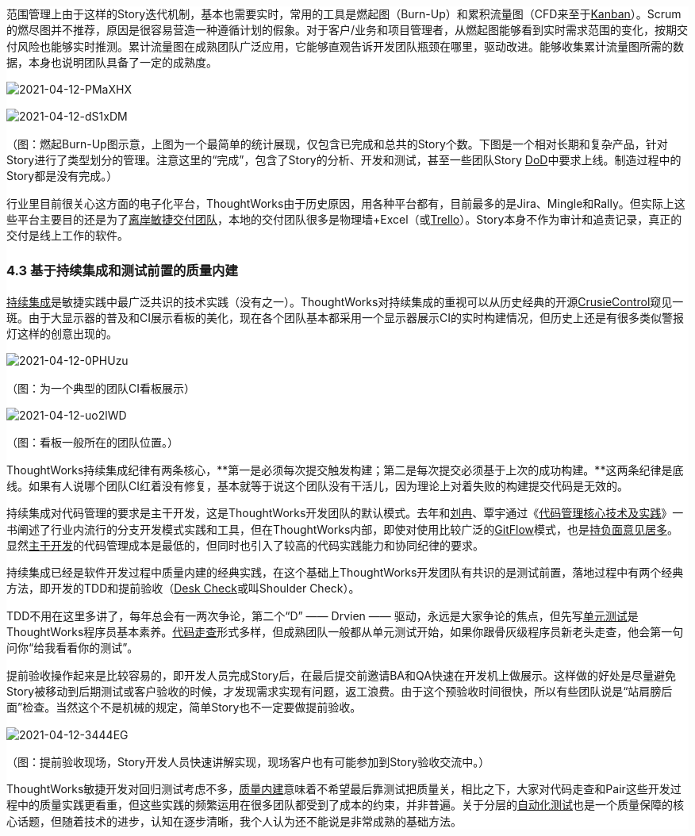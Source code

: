 范围管理上由于这样的Story迭代机制，基本也需要实时，常用的工具是燃起图（Burn-Up）和累积流量图（CFD来至于[Kanban](https://en.wikipedia.org/wiki/Kanban)）。Scrum的燃尽图并不推荐，原因是很容易营造一种遵循计划的假象。对于客户/业务和项目管理者，从燃起图能够看到实时需求范围的变化，按期交付风险也能够实时推测。累计流量图在成熟团队广泛应用，它能够直观告诉开发团队瓶颈在哪里，驱动改进。能够收集累计流量图所需的数据，本身也说明团队具备了一定的成熟度。

![2021-04-12-PMaXHX](https://image.ldbmcs.com/2021-04-12-PMaXHX.jpg)

![2021-04-12-dS1xDM](https://image.ldbmcs.com/2021-04-12-dS1xDM.jpg)

（图：燃起Burn-Up图示意，上图为一个最简单的统计展现，仅包含已完成和总共的Story个数。下图是一个相对长期和复杂产品，针对Story进行了类型划分的管理。注意这里的“完成”，包含了Story的分析、开发和测试，甚至一些团队Story [DoD](https://www.agilealliance.org/glossary/definition-of-done/)中要求上线。制造过程中的Story都是没有完成。）

行业里目前很关心这方面的电子化平台，ThoughtWorks由于历史原因，用各种平台都有，目前最多的是Jira、Mingle和Rally。但实际上这些平台主要目的还是为了[离岸敏捷交付团队](https://insights.thoughtworks.cn/something-about-offshore/)，本地的交付团队很多是物理墙+Excel（或[Trello](https://trello.com/)）。Story本身不作为审计和追责记录，真正的交付是线上工作的软件。

### 4.3 基于持续集成和测试前置的质量内建

[持续集成](https://insights.thoughtworks.cn/continuous-integration/)是敏捷实践中最广泛共识的技术实践（没有之一）。ThoughtWorks对持续集成的重视可以从历史经典的开源[CrusieControl](http://cruisecontrol.sourceforge.net/)窥见一斑。由于大显示器的普及和CI展示看板的美化，现在各个团队基本都采用一个显示器展示CI的实时构建情况，但历史上还是有很多类似警报灯这样的创意出现的。

![2021-04-12-0PHUzu](https://image.ldbmcs.com/2021-04-12-0PHUzu.jpg)

（图：为一个典型的团队CI看板展示）

![2021-04-12-uo2lWD](https://image.ldbmcs.com/2021-04-12-uo2lWD.jpg)

（图：看板一般所在的团队位置。）

ThoughtWorks持续集成纪律有两条核心，**第一是必须每次提交触发构建；第二是每次提交必须基于上次的成功构建。**这两条纪律是底线。如果有人说哪个团队CI红着没有修复，基本就等于说这个团队没有干活儿，因为理论上对着失败的构建提交代码是无效的。

持续集成对代码管理的要求是主干开发，这是ThoughtWorks开发团队的默认模式。去年和[刘冉](https://insights.thoughtworks.cn/author/liuran/)、覃宇通过《[代码管理核心技术及实践](https://baike.baidu.com/item/代码管理核心技术及实践/22293610?fr=aladdin)》一书阐述了行业内流行的分支开发模式实践和工具，但在ThoughtWorks内部，即使对使用比较广泛的[GitFlow](https://nvie.com/posts/a-successful-git-branching-model/)模式，也是[持负面意见居多](https://insights.thoughtworks.cn/gitflow-consider-harmful/)。显然[主干开发](https://insights.thoughtworks.cn/three-stages-agile-transformation-team/)的代码管理成本是最低的，但同时也引入了较高的代码实践能力和协同纪律的要求。

持续集成已经是软件开发过程中质量内建的经典实践，在这个基础上ThoughtWorks开发团队有共识的是测试前置，落地过程中有两个经典方法，即开发的TDD和提前验收（[Desk Check](https://insights.thoughtworks.cn/desk-check/)或叫Shoulder Check）。

TDD不用在这里多讲了，每年总会有一两次争论，第二个“D” —— Drvien —— 驱动，永远是大家争论的焦点，但先写[单元测试](https://insights.thoughtworks.cn/improve-the-effectiveness-of-unit-testing/)是ThoughtWorks程序员基本素养。[代码走查](https://insights.thoughtworks.cn/code-review/)形式多样，但成熟团队一般都从单元测试开始，如果你跟骨灰级程序员新老头走查，他会第一句问你“给我看看你的测试”。

提前验收操作起来是比较容易的，即开发人员完成Story后，在最后提交前邀请BA和QA快速在开发机上做展示。这样做的好处是尽量避免Story被移动到后期测试或客户验收的时候，才发现需求实现有问题，返工浪费。由于这个预验收时间很快，所以有些团队说是“站肩膀后面”检查。当然这个不是机械的规定，简单Story也不一定要做提前验收。

![2021-04-12-3444EG](https://image.ldbmcs.com/2021-04-12-3444EG.jpg)

（图：提前验收现场，Story开发人员快速讲解实现，现场客户也有可能参加到Story验收交流中。）

ThoughtWorks敏捷开发对回归测试考虑不多，[质量内建](https://insights.thoughtworks.cn/foucs-on-testing/)意味着不希望最后靠测试把质量关，相比之下，大家对代码走查和Pair这些开发过程中的质量实践更看重，但这些实践的频繁运用在很多团队都受到了成本的约束，并非普遍。关于分层的[自动化测试](https://insights.thoughtworks.cn/automated-testing-seven-years/)也是一个质量保障的核心话题，但随着技术的进步，认知在逐步清晰，我个人认为还不能说是非常成熟的基础方法。
